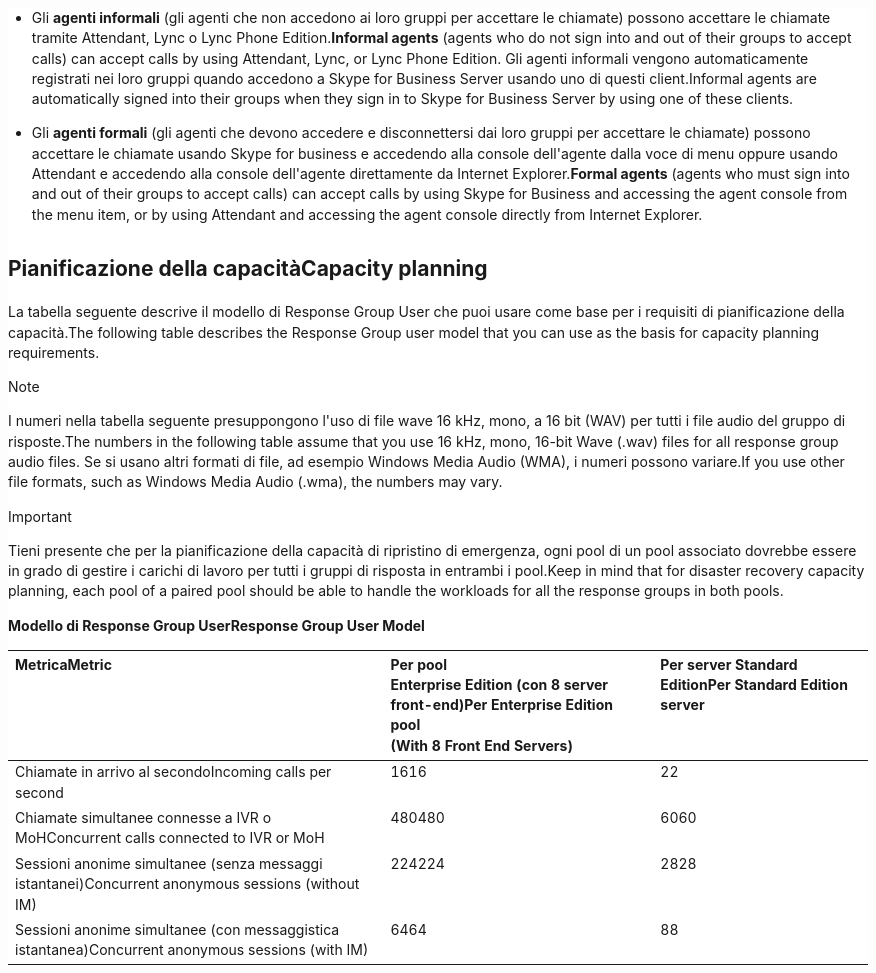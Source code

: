 - <span data-ttu-id="9aa97-276">Gli **agenti informali** (gli agenti che non accedono ai loro gruppi per accettare le chiamate) possono accettare le chiamate tramite Attendant, Lync o Lync Phone Edition.</span><span class="sxs-lookup"><span data-stu-id="9aa97-276">**Informal agents** (agents who do not sign into and out of their groups to accept calls) can accept calls by using Attendant, Lync, or Lync Phone Edition.</span></span> <span data-ttu-id="9aa97-277">Gli agenti informali vengono automaticamente registrati nei loro gruppi quando accedono a Skype for Business Server usando uno di questi client.</span><span class="sxs-lookup"><span data-stu-id="9aa97-277">Informal agents are automatically signed into their groups when they sign in to Skype for Business Server by using one of these clients.</span></span>

- <span data-ttu-id="9aa97-278">Gli **agenti formali** (gli agenti che devono accedere e disconnettersi dai loro gruppi per accettare le chiamate) possono accettare le chiamate usando Skype for business e accedendo alla console dell'agente dalla voce di menu oppure usando Attendant e accedendo alla console dell'agente direttamente da Internet Explorer.</span><span class="sxs-lookup"><span data-stu-id="9aa97-278">**Formal agents** (agents who must sign into and out of their groups to accept calls) can accept calls by using Skype for Business and accessing the agent console from the menu item, or by using Attendant and accessing the agent console directly from Internet Explorer.</span></span>

## <a name="capacity-planning"></a><span data-ttu-id="9aa97-279">Pianificazione della capacità</span><span class="sxs-lookup"><span data-stu-id="9aa97-279">Capacity planning</span></span>

<span data-ttu-id="9aa97-280">La tabella seguente descrive il modello di Response Group User che puoi usare come base per i requisiti di pianificazione della capacità.</span><span class="sxs-lookup"><span data-stu-id="9aa97-280">The following table describes the Response Group user model that you can use as the basis for capacity planning requirements.</span></span>

> [!NOTE]
> <span data-ttu-id="9aa97-281">I numeri nella tabella seguente presuppongono l'uso di file wave 16 kHz, mono, a 16 bit (WAV) per tutti i file audio del gruppo di risposte.</span><span class="sxs-lookup"><span data-stu-id="9aa97-281">The numbers in the following table assume that you use 16 kHz, mono, 16-bit Wave (.wav) files for all response group audio files.</span></span> <span data-ttu-id="9aa97-282">Se si usano altri formati di file, ad esempio Windows Media Audio (WMA), i numeri possono variare.</span><span class="sxs-lookup"><span data-stu-id="9aa97-282">If you use other file formats, such as Windows Media Audio (.wma), the numbers may vary.</span></span>

> [!IMPORTANT]
> <span data-ttu-id="9aa97-283">Tieni presente che per la pianificazione della capacità di ripristino di emergenza, ogni pool di un pool associato dovrebbe essere in grado di gestire i carichi di lavoro per tutti i gruppi di risposta in entrambi i pool.</span><span class="sxs-lookup"><span data-stu-id="9aa97-283">Keep in mind that for disaster recovery capacity planning, each pool of a paired pool should be able to handle the workloads for all the response groups in both pools.</span></span>

<span data-ttu-id="9aa97-284">**Modello di Response Group User**</span><span class="sxs-lookup"><span data-stu-id="9aa97-284">**Response Group User Model**</span></span>

|<span data-ttu-id="9aa97-285">**Metrica**</span><span class="sxs-lookup"><span data-stu-id="9aa97-285">**Metric**</span></span>|<span data-ttu-id="9aa97-286">**Per pool <br/> Enterprise Edition (con 8 server front-end)**</span><span class="sxs-lookup"><span data-stu-id="9aa97-286">**Per Enterprise Edition pool  <br/> (With 8 Front End Servers)**</span></span>|<span data-ttu-id="9aa97-287">**Per server Standard Edition**</span><span class="sxs-lookup"><span data-stu-id="9aa97-287">**Per Standard Edition server**</span></span>|
|:-----|:-----|:-----|
|<span data-ttu-id="9aa97-288">Chiamate in arrivo al secondo</span><span class="sxs-lookup"><span data-stu-id="9aa97-288">Incoming calls per second</span></span>  <br/> |<span data-ttu-id="9aa97-289">16</span><span class="sxs-lookup"><span data-stu-id="9aa97-289">16</span></span>  <br/> |<span data-ttu-id="9aa97-290">2</span><span class="sxs-lookup"><span data-stu-id="9aa97-290">2</span></span>  <br/> |
|<span data-ttu-id="9aa97-291">Chiamate simultanee connesse a IVR o MoH</span><span class="sxs-lookup"><span data-stu-id="9aa97-291">Concurrent calls connected to IVR or MoH</span></span>  <br/> |<span data-ttu-id="9aa97-292">480</span><span class="sxs-lookup"><span data-stu-id="9aa97-292">480</span></span>  <br/> |<span data-ttu-id="9aa97-293">60</span><span class="sxs-lookup"><span data-stu-id="9aa97-293">60</span></span>  <br/> |
|<span data-ttu-id="9aa97-294">Sessioni anonime simultanee (senza messaggi istantanei)</span><span class="sxs-lookup"><span data-stu-id="9aa97-294">Concurrent anonymous sessions (without IM)</span></span>  <br/> |<span data-ttu-id="9aa97-295">224</span><span class="sxs-lookup"><span data-stu-id="9aa97-295">224</span></span>  <br/> |<span data-ttu-id="9aa97-296">28</span><span class="sxs-lookup"><span data-stu-id="9aa97-296">28</span></span>  <br/> |
|<span data-ttu-id="9aa97-297">Sessioni anonime simultanee (con messaggistica istantanea)</span><span class="sxs-lookup"><span data-stu-id="9aa97-297">Concurrent anonymous sessions (with IM)</span></span>  <br/> |<span data-ttu-id="9aa97-298">64</span><span class="sxs-lookup"><span data-stu-id="9aa97-298">64</span></span>  <br/> |<span data-ttu-id="9aa97-299">8</span><span class="sxs-lookup"><span data-stu-id="9aa97-299">8</span></span>  <br/> |